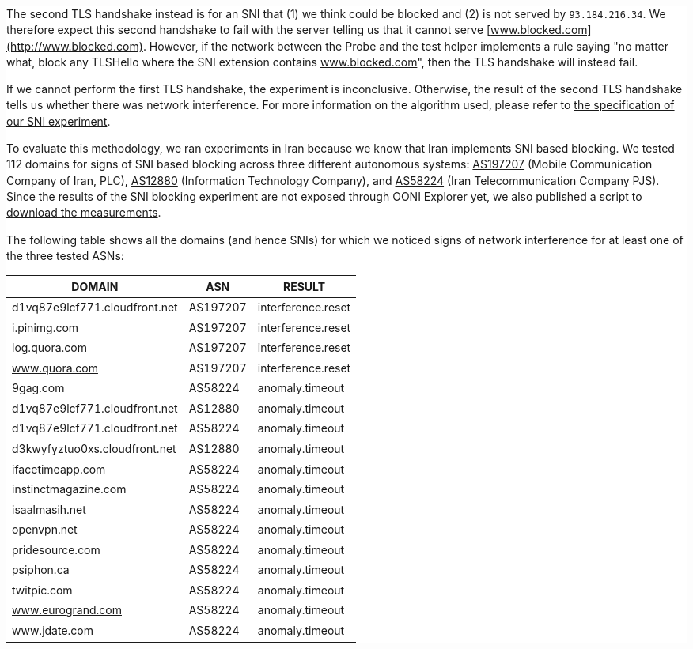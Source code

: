 The second TLS handshake instead is for an SNI that (1) we think could
be blocked and (2) is not served by `93.184.216.34`. We therefore expect
this second handshake to fail with the server telling us that it cannot
serve [www.blocked.com](http://www.blocked.com). However,
if the network between the Probe and the test helper implements a rule
saying "no matter what, block any TLSHello where the SNI extension
contains www.blocked.com", then the TLS handshake will instead
fail.

If we cannot perform the first TLS handshake, the experiment is
inconclusive. Otherwise, the result of the second TLS handshake tells us
whether there was network interference. For more information on the
algorithm used, please refer to [the specification of our SNI
experiment](https://github.com/ooni/spec/blob/adf9537c43ef848b96792f8dea99fbd7f93fe608/nettests/ts-024-sni-blocking.md).

To evaluate this methodology, we ran experiments in Iran because we
know that Iran implements SNI based blocking. We tested 112 domains for
signs of SNI based blocking across three different autonomous systems:
[AS197207](https://ipinfo.io/AS197207) (Mobile
Communication Company of Iran, PLC),
[AS12880](https://ipinfo.io/AS12880) (Information
Technology Company), and
[AS58224](https://ipinfo.io/AS58224) (Iran
Telecommunication Company PJS). Since the results of the SNI blocking
experiment are not exposed through [OONI
Explorer](https://explorer.ooni.org/) yet, [we also
published a script to download the
measurements](https://gist.github.com/bassosimone/ad8eb608b42135dcae287de5d62f8551).

The following table shows all the domains (and hence SNIs) for which
we noticed signs of network interference for at least one of the three
tested ASNs:

| DOMAIN                        | ASN      | RESULT             |
| ----------------------------- | -------- | ------------------ |
| d1vq87e9lcf771.cloudfront.net | AS197207 | interference.reset |
| i.pinimg.com                  | AS197207 | interference.reset |
| log.quora.com                 | AS197207 | interference.reset |
| www.quora.com                 | AS197207 | interference.reset |
| 9gag.com                      |  AS58224 | anomaly.timeout    |
| d1vq87e9lcf771.cloudfront.net |  AS12880 | anomaly.timeout    |
| d1vq87e9lcf771.cloudfront.net |  AS58224 | anomaly.timeout    |
| d3kwyfyztuo0xs.cloudfront.net |  AS12880 | anomaly.timeout    |
| ifacetimeapp.com              |  AS58224 | anomaly.timeout    |
| instinctmagazine.com          |  AS58224 | anomaly.timeout    |
| isaalmasih.net                |  AS58224 | anomaly.timeout    |
| openvpn.net                   |  AS58224 | anomaly.timeout    |
| pridesource.com               |  AS58224 | anomaly.timeout    |
| psiphon.ca                    |  AS58224 | anomaly.timeout    |
| twitpic.com                   |  AS58224 | anomaly.timeout    |
| www.eurogrand.com             |  AS58224 | anomaly.timeout    |
| www.jdate.com                 |  AS58224 | anomaly.timeout    |